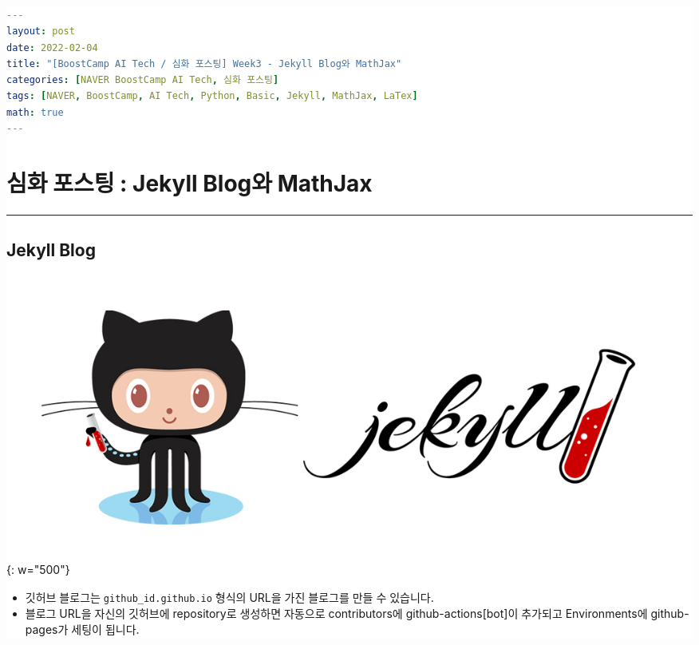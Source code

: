 ```yaml
---
layout: post
date: 2022-02-04
title: "[BoostCamp AI Tech / 심화 포스팅] Week3 - Jekyll Blog와 MathJax"
categories: [NAVER BoostCamp AI Tech, 심화 포스팅]
tags: [NAVER, BoostCamp, AI Tech, Python, Basic, Jekyll, MathJax, LaTex]
math: true
---
```

# 심화 포스팅 : Jekyll Blog와 MathJax

---

## Jekyll Blog

![](/image/boostcamp/blog/jekyll.jpg){: w="500"}

- 깃허브 블로그는 `github_id.github.io` 형식의 URL을 가진 블로그를 만들 수 있습니다.
- 블로그 URL을 자신의 깃허브에 repository로 생성하면 자동으로 contributors에 github-actions[bot]이 추가되고 Environments에 github-pages가 세팅이 됩니다.
